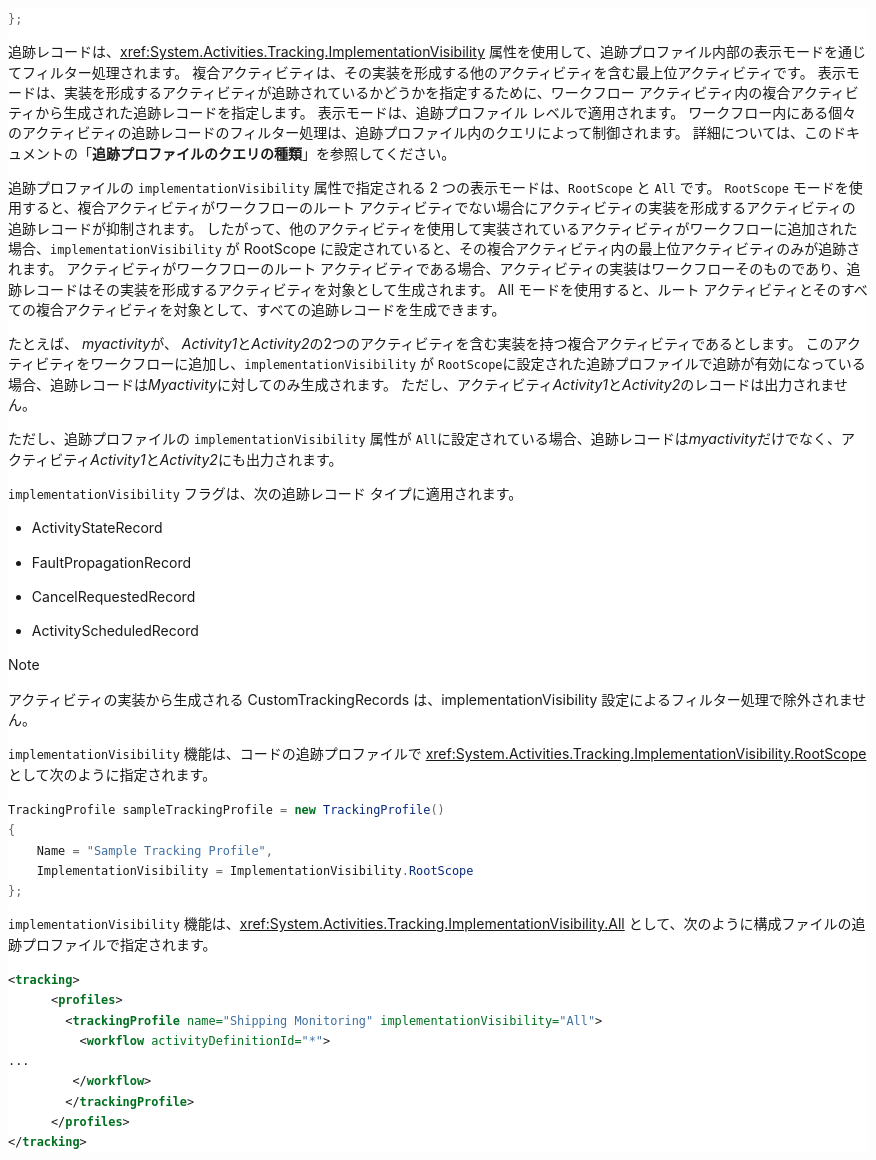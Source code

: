 ```csharp
};
```

追跡レコードは、<xref:System.Activities.Tracking.ImplementationVisibility> 属性を使用して、追跡プロファイル内部の表示モードを通じてフィルター処理されます。 複合アクティビティは、その実装を形成する他のアクティビティを含む最上位アクティビティです。 表示モードは、実装を形成するアクティビティが追跡されているかどうかを指定するために、ワークフロー アクティビティ内の複合アクティビティから生成された追跡レコードを指定します。 表示モードは、追跡プロファイル レベルで適用されます。 ワークフロー内にある個々のアクティビティの追跡レコードのフィルター処理は、追跡プロファイル内のクエリによって制御されます。 詳細については、このドキュメントの「**追跡プロファイルのクエリの種類**」を参照してください。

追跡プロファイルの `implementationVisibility` 属性で指定される 2 つの表示モードは、`RootScope` と `All` です。 `RootScope` モードを使用すると、複合アクティビティがワークフローのルート アクティビティでない場合にアクティビティの実装を形成するアクティビティの追跡レコードが抑制されます。 したがって、他のアクティビティを使用して実装されているアクティビティがワークフローに追加された場合、`implementationVisibility` が RootScope に設定されていると、その複合アクティビティ内の最上位アクティビティのみが追跡されます。 アクティビティがワークフローのルート アクティビティである場合、アクティビティの実装はワークフローそのものであり、追跡レコードはその実装を形成するアクティビティを対象として生成されます。 All モードを使用すると、ルート アクティビティとそのすべての複合アクティビティを対象として、すべての追跡レコードを生成できます。

たとえば、 *myactivity*が、 *Activity1*と*Activity2*の2つのアクティビティを含む実装を持つ複合アクティビティであるとします。 このアクティビティをワークフローに追加し、`implementationVisibility` が `RootScope`に設定された追跡プロファイルで追跡が有効になっている場合、追跡レコードは*Myactivity*に対してのみ生成されます。 ただし、アクティビティ*Activity1*と*Activity2*のレコードは出力されません。

ただし、追跡プロファイルの `implementationVisibility` 属性が `All`に設定されている場合、追跡レコードは*myactivity*だけでなく、アクティビティ*Activity1*と*Activity2*にも出力されます。

`implementationVisibility` フラグは、次の追跡レコード タイプに適用されます。

- ActivityStateRecord

- FaultPropagationRecord

- CancelRequestedRecord

- ActivityScheduledRecord

> [!NOTE]
> アクティビティの実装から生成される CustomTrackingRecords は、implementationVisibility 設定によるフィルター処理で除外されません。

`implementationVisibility` 機能は、コードの追跡プロファイルで <xref:System.Activities.Tracking.ImplementationVisibility.RootScope> として次のように指定されます。

```csharp
TrackingProfile sampleTrackingProfile = new TrackingProfile()
{
    Name = "Sample Tracking Profile",
    ImplementationVisibility = ImplementationVisibility.RootScope
};
```

`implementationVisibility` 機能は、<xref:System.Activities.Tracking.ImplementationVisibility.All> として、次のように構成ファイルの追跡プロファイルで指定されます。

```xml
<tracking>
      <profiles>
        <trackingProfile name="Shipping Monitoring" implementationVisibility="All">
          <workflow activityDefinitionId="*">
...
         </workflow>
        </trackingProfile>
      </profiles>
</tracking>
```
